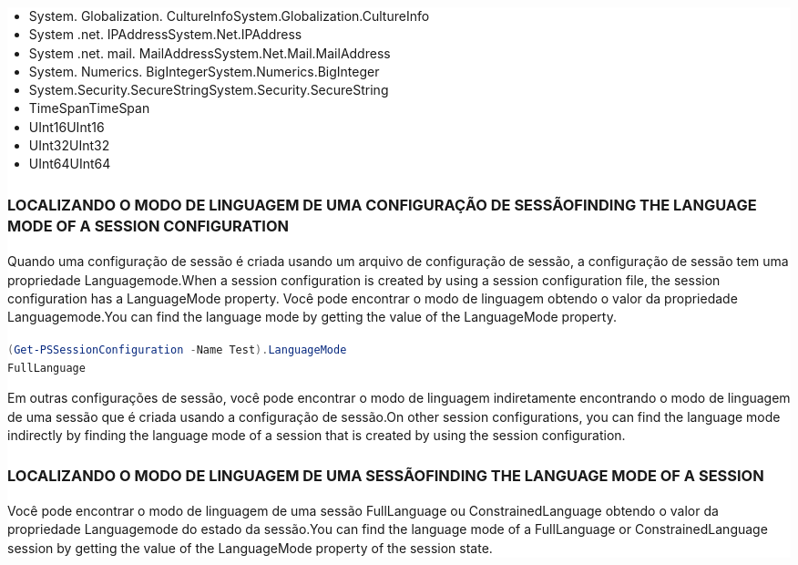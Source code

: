 - <span data-ttu-id="41c78-210">System. Globalization. CultureInfo</span><span class="sxs-lookup"><span data-stu-id="41c78-210">System.Globalization.CultureInfo</span></span>
- <span data-ttu-id="41c78-211">System .net. IPAddress</span><span class="sxs-lookup"><span data-stu-id="41c78-211">System.Net.IPAddress</span></span>
- <span data-ttu-id="41c78-212">System .net. mail. MailAddress</span><span class="sxs-lookup"><span data-stu-id="41c78-212">System.Net.Mail.MailAddress</span></span>
- <span data-ttu-id="41c78-213">System. Numerics. BigInteger</span><span class="sxs-lookup"><span data-stu-id="41c78-213">System.Numerics.BigInteger</span></span>
- <span data-ttu-id="41c78-214">System.Security.SecureString</span><span class="sxs-lookup"><span data-stu-id="41c78-214">System.Security.SecureString</span></span>
- <span data-ttu-id="41c78-215">TimeSpan</span><span class="sxs-lookup"><span data-stu-id="41c78-215">TimeSpan</span></span>
- <span data-ttu-id="41c78-216">UInt16</span><span class="sxs-lookup"><span data-stu-id="41c78-216">UInt16</span></span>
- <span data-ttu-id="41c78-217">UInt32</span><span class="sxs-lookup"><span data-stu-id="41c78-217">UInt32</span></span>
- <span data-ttu-id="41c78-218">UInt64</span><span class="sxs-lookup"><span data-stu-id="41c78-218">UInt64</span></span>

### <a name="finding-the-language-mode-of-a-session-configuration"></a><span data-ttu-id="41c78-219">LOCALIZANDO O MODO DE LINGUAGEM DE UMA CONFIGURAÇÃO DE SESSÃO</span><span class="sxs-lookup"><span data-stu-id="41c78-219">FINDING THE LANGUAGE MODE OF A SESSION CONFIGURATION</span></span>

<span data-ttu-id="41c78-220">Quando uma configuração de sessão é criada usando um arquivo de configuração de sessão, a configuração de sessão tem uma propriedade Languagemode.</span><span class="sxs-lookup"><span data-stu-id="41c78-220">When a session configuration is created by using a session configuration file, the session configuration has a LanguageMode property.</span></span> <span data-ttu-id="41c78-221">Você pode encontrar o modo de linguagem obtendo o valor da propriedade Languagemode.</span><span class="sxs-lookup"><span data-stu-id="41c78-221">You can find the language mode by getting the value of the LanguageMode property.</span></span>

```powershell
(Get-PSSessionConfiguration -Name Test).LanguageMode
FullLanguage
```

<span data-ttu-id="41c78-222">Em outras configurações de sessão, você pode encontrar o modo de linguagem indiretamente encontrando o modo de linguagem de uma sessão que é criada usando a configuração de sessão.</span><span class="sxs-lookup"><span data-stu-id="41c78-222">On other session configurations, you can find the language mode indirectly by finding the language mode of a session that is created by using the session configuration.</span></span>

### <a name="finding-the-language-mode-of-a-session"></a><span data-ttu-id="41c78-223">LOCALIZANDO O MODO DE LINGUAGEM DE UMA SESSÃO</span><span class="sxs-lookup"><span data-stu-id="41c78-223">FINDING THE LANGUAGE MODE OF A SESSION</span></span>

<span data-ttu-id="41c78-224">Você pode encontrar o modo de linguagem de uma sessão FullLanguage ou ConstrainedLanguage obtendo o valor da propriedade Languagemode do estado da sessão.</span><span class="sxs-lookup"><span data-stu-id="41c78-224">You can find the language mode of a FullLanguage or ConstrainedLanguage session by getting the value of the LanguageMode property of the session state.</span></span>

